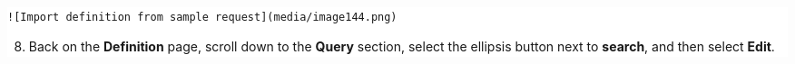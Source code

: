     ![Import definition from sample request](media/image144.png)

8.  Back on the **Definition** page, scroll down to the **Query** section, select the ellipsis button next to **search**, and then select **Edit**.
